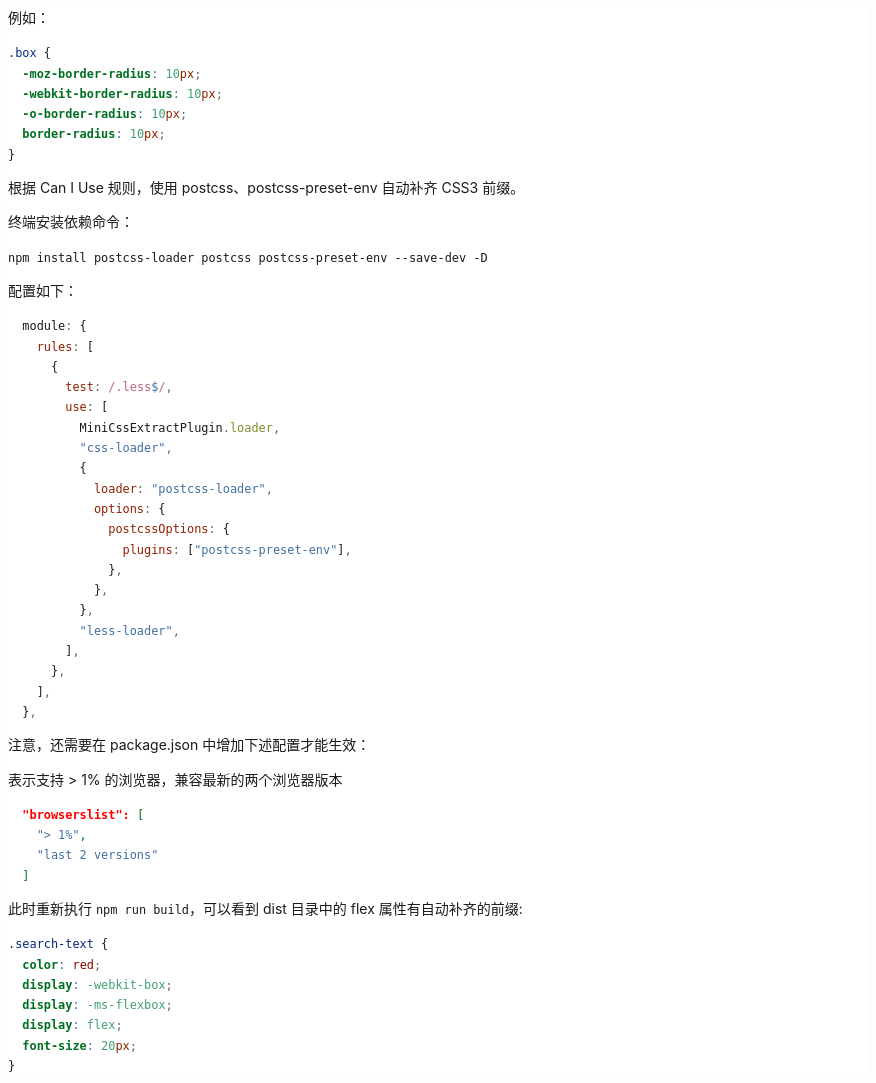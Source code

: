 例如：

```css
.box {
  -moz-border-radius: 10px;
  -webkit-border-radius: 10px;
  -o-border-radius: 10px;
  border-radius: 10px;
}
```

根据 Can I Use 规则，使用 postcss、postcss-preset-env 自动补齐 CSS3 前缀。

终端安装依赖命令：

`npm install postcss-loader postcss postcss-preset-env --save-dev -D`

配置如下：

```js
  module: {
    rules: [
      {
        test: /.less$/,
        use: [
          MiniCssExtractPlugin.loader,
          "css-loader",
          {
            loader: "postcss-loader",
            options: {
              postcssOptions: {
                plugins: ["postcss-preset-env"],
              },
            },
          },
          "less-loader",
        ],
      },
    ],
  },
```

注意，还需要在 package.json 中增加下述配置才能生效：

表示支持 > 1% 的浏览器，兼容最新的两个浏览器版本

```json
  "browserslist": [
    "> 1%",
    "last 2 versions"
  ]
```

此时重新执行 `npm run build`，可以看到 dist 目录中的 flex 属性有自动补齐的前缀:

```css
.search-text {
  color: red;
  display: -webkit-box;
  display: -ms-flexbox;
  display: flex;
  font-size: 20px;
}
```
